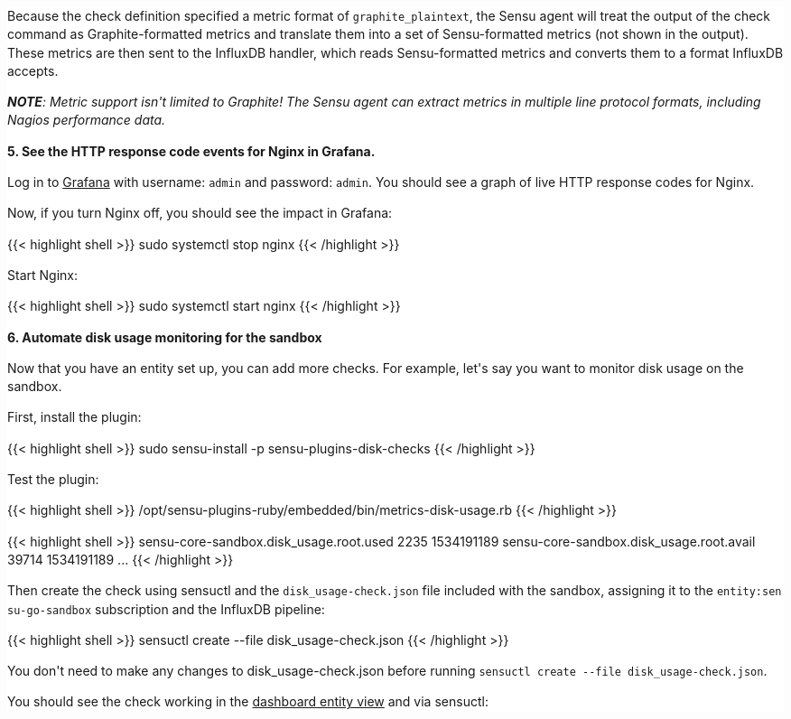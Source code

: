Because the check definition specified a metric format of `graphite_plaintext`, the Sensu agent will treat the output of the check command as Graphite-formatted metrics and translate them into a set of Sensu-formatted metrics (not shown in the output). These metrics are then sent to the InfluxDB handler, which reads Sensu-formatted metrics and converts them to a format InfluxDB accepts.

_**NOTE**: Metric support isn't limited to Graphite! The Sensu agent can extract metrics in multiple line protocol formats, including Nagios performance data._

**5. See the HTTP response code events for Nginx in Grafana.**

Log in to [Grafana](http://localhost:4002/d/go01/sensu-go-sandbox) with username: `admin` and password: `admin`. You should see a graph of live HTTP response codes for Nginx.

Now, if you turn Nginx off, you should see the impact in Grafana:

{{< highlight shell >}}
sudo systemctl stop nginx
{{< /highlight >}}

Start Nginx:

{{< highlight shell >}}
sudo systemctl start nginx
{{< /highlight >}}

**6. Automate disk usage monitoring for the sandbox**

Now that you have an entity set up, you can add more checks. For example, let's say you want to monitor disk usage on the sandbox.

First, install the plugin:

{{< highlight shell >}}
sudo sensu-install -p sensu-plugins-disk-checks
{{< /highlight >}}

Test the plugin:

{{< highlight shell >}}
/opt/sensu-plugins-ruby/embedded/bin/metrics-disk-usage.rb
{{< /highlight >}}

{{< highlight shell >}}
sensu-core-sandbox.disk_usage.root.used 2235 1534191189
sensu-core-sandbox.disk_usage.root.avail 39714 1534191189
...
{{< /highlight >}}

Then create the check using sensuctl and the `disk_usage-check.json` file included with the sandbox, assigning it to the `entity:sensu-go-sandbox` subscription and the InfluxDB pipeline:

{{< highlight shell >}}
sensuctl create --file disk_usage-check.json
{{< /highlight >}}

You don't need to make any changes to disk_usage-check.json before running `sensuctl create --file disk_usage-check.json`.

You should see the check working in the [dashboard entity view](http://localhost:3002/#/entities) and via sensuctl:
